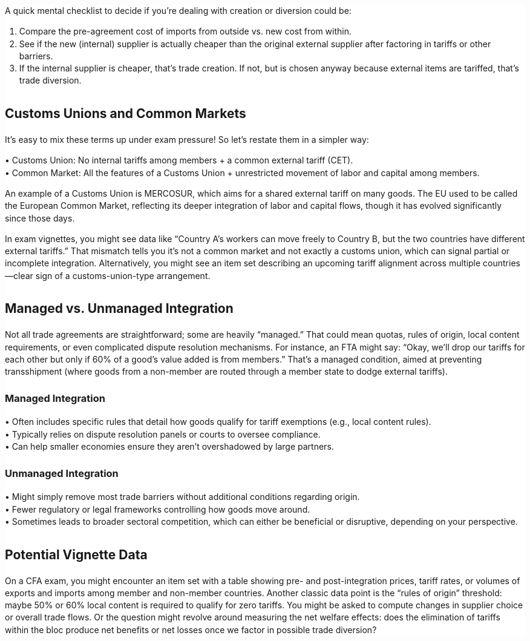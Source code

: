 A quick mental checklist to decide if you’re dealing with creation or diversion could be:  
1. Compare the pre-agreement cost of imports from outside vs. new cost from within.  
2. See if the new (internal) supplier is actually cheaper than the original external supplier after factoring in tariffs or other barriers.  
3. If the internal supplier is cheaper, that’s trade creation. If not, but is chosen anyway because external items are tariffed, that’s trade diversion.

## Customs Unions and Common Markets

It’s easy to mix these terms up under exam pressure! So let’s restate them in a simpler way:

• Customs Union: No internal tariffs among members + a common external tariff (CET).  
• Common Market: All the features of a Customs Union + unrestricted movement of labor and capital among members.

An example of a Customs Union is MERCOSUR, which aims for a shared external tariff on many goods. The EU used to be called the European Common Market, reflecting its deeper integration of labor and capital flows, though it has evolved significantly since those days.

In exam vignettes, you might see data like “Country A’s workers can move freely to Country B, but the two countries have different external tariffs.” That mismatch tells you it’s not a common market and not exactly a customs union, which can signal partial or incomplete integration. Alternatively, you might see an item set describing an upcoming tariff alignment across multiple countries—clear sign of a customs-union-type arrangement.

## Managed vs. Unmanaged Integration

Not all trade agreements are straightforward; some are heavily “managed.” That could mean quotas, rules of origin, local content requirements, or even complicated dispute resolution mechanisms. For instance, an FTA might say: “Okay, we’ll drop our tariffs for each other but only if 60% of a good’s value added is from members.” That’s a managed condition, aimed at preventing transshipment (where goods from a non-member are routed through a member state to dodge external tariffs).

### Managed Integration

• Often includes specific rules that detail how goods qualify for tariff exemptions (e.g., local content rules).  
• Typically relies on dispute resolution panels or courts to oversee compliance.  
• Can help smaller economies ensure they aren’t overshadowed by large partners.

### Unmanaged Integration

• Might simply remove most trade barriers without additional conditions regarding origin.  
• Fewer regulatory or legal frameworks controlling how goods move around.  
• Sometimes leads to broader sectoral competition, which can either be beneficial or disruptive, depending on your perspective.

## Potential Vignette Data

On a CFA exam, you might encounter an item set with a table showing pre- and post-integration prices, tariff rates, or volumes of exports and imports among member and non-member countries. Another classic data point is the “rules of origin” threshold: maybe 50% or 60% local content is required to qualify for zero tariffs. You might be asked to compute changes in supplier choice or overall trade flows. Or the question might revolve around measuring the net welfare effects: does the elimination of tariffs within the bloc produce net benefits or net losses once we factor in possible trade diversion?
